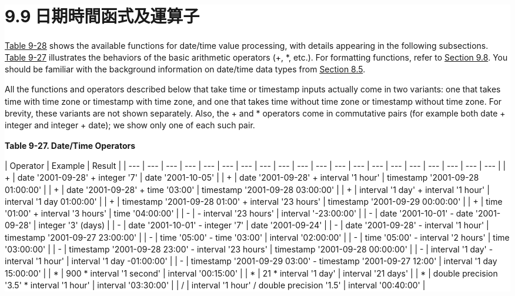# 9.9 日期時間函式及運算子

[Table 9-28](https://www.postgresql.org/docs/9.4/static/functions-datetime.html#FUNCTIONS-DATETIME-TABLE) shows the available functions for date/time value processing, with details appearing in the following subsections. [Table 9-27](https://www.postgresql.org/docs/9.4/static/functions-datetime.html#OPERATORS-DATETIME-TABLE) illustrates the behaviors of the basic arithmetic operators \(+, \*, etc.\). For formatting functions, refer to [Section 9.8](https://www.postgresql.org/docs/9.4/static/functions-formatting.html). You should be familiar with the background information on date/time data types from [Section 8.5](https://www.postgresql.org/docs/9.4/static/datatype-datetime.html).

All the functions and operators described below that take time or timestamp inputs actually come in two variants: one that takes time with time zone or timestamp with time zone, and one that takes time without time zone or timestamp without time zone. For brevity, these variants are not shown separately. Also, the + and \* operators come in commutative pairs \(for example both date + integer and integer + date\); we show only one of each such pair.

**Table 9-27. Date/Time Operators**

| Operator | Example | Result |
| --- | --- | --- | --- | --- | --- | --- | --- | --- | --- | --- | --- | --- | --- | --- | --- | --- | --- | --- | --- |
| + | date '2001-09-28' + integer '7' | date '2001-10-05' |
| + | date '2001-09-28' + interval '1 hour' | timestamp '2001-09-28 01:00:00' |
| + | date '2001-09-28' + time '03:00' | timestamp '2001-09-28 03:00:00' |
| + | interval '1 day' + interval '1 hour' | interval '1 day 01:00:00' |
| + | timestamp '2001-09-28 01:00' + interval '23 hours' | timestamp '2001-09-29 00:00:00' |
| + | time '01:00' + interval '3 hours' | time '04:00:00' |
| - | - interval '23 hours' | interval '-23:00:00' |
| - | date '2001-10-01' - date '2001-09-28' | integer '3' \(days\) |
| - | date '2001-10-01' - integer '7' | date '2001-09-24' |
| - | date '2001-09-28' - interval '1 hour' | timestamp '2001-09-27 23:00:00' |
| - | time '05:00' - time '03:00' | interval '02:00:00' |
| - | time '05:00' - interval '2 hours' | time '03:00:00' |
| - | timestamp '2001-09-28 23:00' - interval '23 hours' | timestamp '2001-09-28 00:00:00' |
| - | interval '1 day' - interval '1 hour' | interval '1 day -01:00:00' |
| - | timestamp '2001-09-29 03:00' - timestamp '2001-09-27 12:00' | interval '1 day 15:00:00' |
| \* | 900 \* interval '1 second' | interval '00:15:00' |
| \* | 21 \* interval '1 day' | interval '21 days' |
| \* | double precision '3.5' \* interval '1 hour' | interval '03:30:00' |
| / | interval '1 hour' / double precision '1.5' | interval '00:40:00' |
